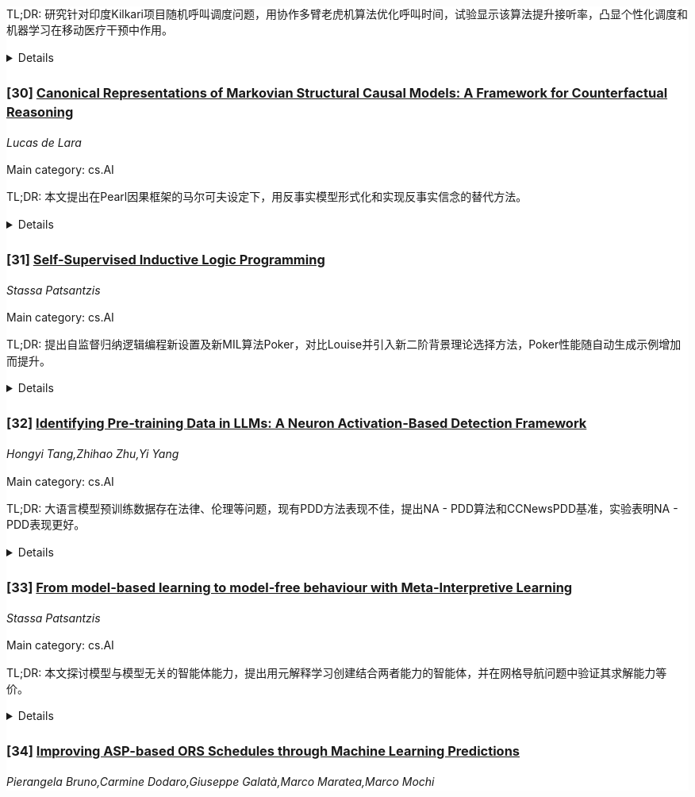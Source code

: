 TL;DR: 研究针对印度Kilkari项目随机呼叫调度问题，用协作多臂老虎机算法优化呼叫时间，试验显示该算法提升接听率，凸显个性化调度和机器学习在移动医疗干预中作用。


<details><summary>Details</summary></details>


### [30] [Canonical Representations of Markovian Structural Causal Models: A Framework for Counterfactual Reasoning](https://arxiv.org/abs/2507.16370)
*Lucas de Lara*

Main category: cs.AI

TL;DR: 本文提出在Pearl因果框架的马尔可夫设定下，用反事实模型形式化和实现反事实信念的替代方法。


<details><summary>Details</summary></details>


### [31] [Self-Supervised Inductive Logic Programming](https://arxiv.org/abs/2507.16405)
*Stassa Patsantzis*

Main category: cs.AI

TL;DR: 提出自监督归纳逻辑编程新设置及新MIL算法Poker，对比Louise并引入新二阶背景理论选择方法，Poker性能随自动生成示例增加而提升。


<details><summary>Details</summary></details>


### [32] [Identifying Pre-training Data in LLMs: A Neuron Activation-Based Detection Framework](https://arxiv.org/abs/2507.16414)
*Hongyi Tang,Zhihao Zhu,Yi Yang*

Main category: cs.AI

TL;DR: 大语言模型预训练数据存在法律、伦理等问题，现有PDD方法表现不佳，提出NA - PDD算法和CCNewsPDD基准，实验表明NA - PDD表现更好。


<details><summary>Details</summary></details>


### [33] [From model-based learning to model-free behaviour with Meta-Interpretive Learning](https://arxiv.org/abs/2507.16434)
*Stassa Patsantzis*

Main category: cs.AI

TL;DR: 本文探讨模型与模型无关的智能体能力，提出用元解释学习创建结合两者能力的智能体，并在网格导航问题中验证其求解能力等价。


<details><summary>Details</summary></details>


### [34] [Improving ASP-based ORS Schedules through Machine Learning Predictions](https://arxiv.org/abs/2507.16454)
*Pierangela Bruno,Carmine Dodaro,Giuseppe Galatà,Marco Maratea,Marco Mochi*
